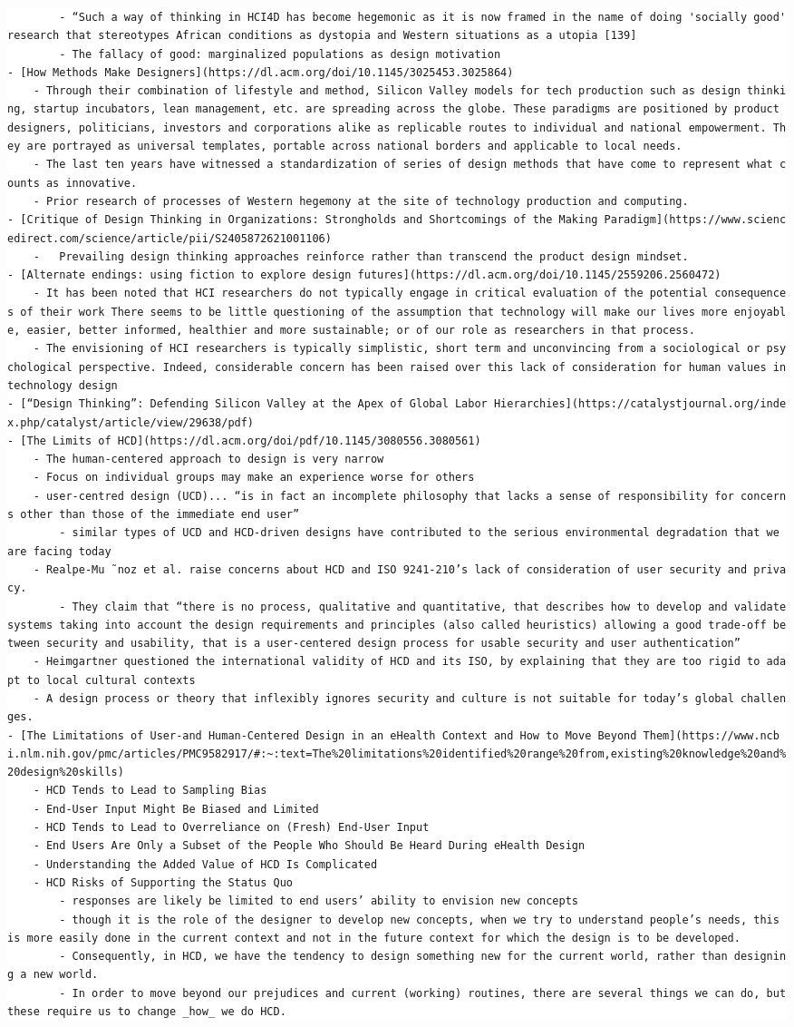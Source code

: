 			- “Such a way of thinking in HCI4D has become hegemonic as it is now framed in the name of doing 'socially good' research that stereotypes African conditions as dystopia and Western situations as a utopia [139]
			- The fallacy of good: marginalized populations as design motivation
	- [How Methods Make Designers](https://dl.acm.org/doi/10.1145/3025453.3025864)
		- Through their combination of lifestyle and method, Silicon Valley models for tech production such as design thinking, startup incubators, lean management, etc. are spreading across the globe. These paradigms are positioned by product designers, politicians, investors and corporations alike as replicable routes to individual and national empowerment. They are portrayed as universal templates, portable across national borders and applicable to local needs.
		- The last ten years have witnessed a standardization of series of design methods that have come to represent what counts as innovative.
		- Prior research of processes of Western hegemony at the site of technology production and computing.
	- [Critique of Design Thinking in Organizations: Strongholds and Shortcomings of the Making Paradigm](https://www.sciencedirect.com/science/article/pii/S2405872621001106)
		-   Prevailing design thinking approaches reinforce rather than transcend the product design mindset.
	- [Alternate endings: using fiction to explore design futures](https://dl.acm.org/doi/10.1145/2559206.2560472)
		- It has been noted that HCI researchers do not typically engage in critical evaluation of the potential consequences of their work There seems to be little questioning of the assumption that technology will make our lives more enjoyable, easier, better informed, healthier and more sustainable; or of our role as researchers in that process. 
		- The envisioning of HCI researchers is typically simplistic, short term and unconvincing from a sociological or psychological perspective. Indeed, considerable concern has been raised over this lack of consideration for human values in technology design 
	- [“Design Thinking”: Defending Silicon Valley at the Apex of Global Labor Hierarchies](https://catalystjournal.org/index.php/catalyst/article/view/29638/pdf)
	- [The Limits of HCD](https://dl.acm.org/doi/pdf/10.1145/3080556.3080561)
		- The human-centered approach to design is very narrow
		- Focus on individual groups may make an experience worse for others
		- user-centred design (UCD)... “is in fact an incomplete philosophy that lacks a sense of responsibility for concerns other than those of the immediate end user”
			- similar types of UCD and HCD-driven designs have contributed to the serious environmental degradation that we are facing today
		- Realpe-Mu ˜noz et al. raise concerns about HCD and ISO 9241-210’s lack of consideration of user security and privacy. 
			- They claim that “there is no process, qualitative and quantitative, that describes how to develop and validate systems taking into account the design requirements and principles (also called heuristics) allowing a good trade-off between security and usability, that is a user-centered design process for usable security and user authentication” 
		- Heimgartner questioned the international validity of HCD and its ISO, by explaining that they are too rigid to adapt to local cultural contexts 
		- A design process or theory that inflexibly ignores security and culture is not suitable for today’s global challenges.
	- [The Limitations of User-and Human-Centered Design in an eHealth Context and How to Move Beyond Them](https://www.ncbi.nlm.nih.gov/pmc/articles/PMC9582917/#:~:text=The%20limitations%20identified%20range%20from,existing%20knowledge%20and%20design%20skills)
		- HCD Tends to Lead to Sampling Bias
		- End-User Input Might Be Biased and Limited
		- HCD Tends to Lead to Overreliance on (Fresh) End-User Input
		- End Users Are Only a Subset of the People Who Should Be Heard During eHealth Design
		- Understanding the Added Value of HCD Is Complicated
		- HCD Risks of Supporting the Status Quo
			- responses are likely be limited to end users’ ability to envision new concepts
			- though it is the role of the designer to develop new concepts, when we try to understand people’s needs, this is more easily done in the current context and not in the future context for which the design is to be developed.
			- Consequently, in HCD, we have the tendency to design something new for the current world, rather than designing a new world.
			- In order to move beyond our prejudices and current (working) routines, there are several things we can do, but these require us to change _how_ we do HCD.